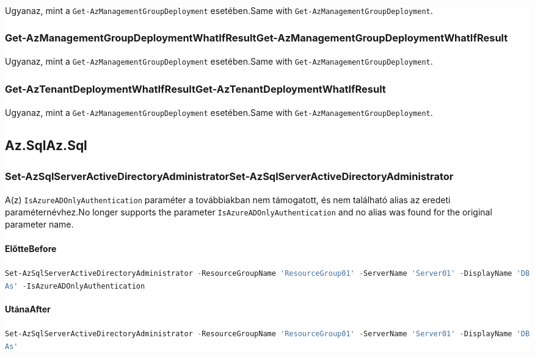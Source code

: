 <span data-ttu-id="f0724-300">Ugyanaz, mint a `Get-AzManagementGroupDeployment` esetében.</span><span class="sxs-lookup"><span data-stu-id="f0724-300">Same with `Get-AzManagementGroupDeployment`.</span></span>

### <a name="get-azmanagementgroupdeploymentwhatifresult"></a><span data-ttu-id="f0724-301">Get-AzManagementGroupDeploymentWhatIfResult</span><span class="sxs-lookup"><span data-stu-id="f0724-301">Get-AzManagementGroupDeploymentWhatIfResult</span></span>

<span data-ttu-id="f0724-302">Ugyanaz, mint a `Get-AzManagementGroupDeployment` esetében.</span><span class="sxs-lookup"><span data-stu-id="f0724-302">Same with `Get-AzManagementGroupDeployment`.</span></span>

### <a name="get-aztenantdeploymentwhatifresult"></a><span data-ttu-id="f0724-303">Get-AzTenantDeploymentWhatIfResult</span><span class="sxs-lookup"><span data-stu-id="f0724-303">Get-AzTenantDeploymentWhatIfResult</span></span>

<span data-ttu-id="f0724-304">Ugyanaz, mint a `Get-AzManagementGroupDeployment` esetében.</span><span class="sxs-lookup"><span data-stu-id="f0724-304">Same with `Get-AzManagementGroupDeployment`.</span></span>

## <a name="azsql"></a><span data-ttu-id="f0724-305">Az.Sql</span><span class="sxs-lookup"><span data-stu-id="f0724-305">Az.Sql</span></span>

### <a name="set-azsqlserveractivedirectoryadministrator"></a><span data-ttu-id="f0724-306">Set-AzSqlServerActiveDirectoryAdministrator</span><span class="sxs-lookup"><span data-stu-id="f0724-306">Set-AzSqlServerActiveDirectoryAdministrator</span></span>

<span data-ttu-id="f0724-307">A(z) `IsAzureADOnlyAuthentication` paraméter a továbbiakban nem támogatott, és nem található alias az eredeti paraméternévhez.</span><span class="sxs-lookup"><span data-stu-id="f0724-307">No longer supports the parameter `IsAzureADOnlyAuthentication` and no alias was found for the original parameter name.</span></span>

#### <a name="before"></a><span data-ttu-id="f0724-308">Előtte</span><span class="sxs-lookup"><span data-stu-id="f0724-308">Before</span></span>

```powershell
Set-AzSqlServerActiveDirectoryAdministrator -ResourceGroupName 'ResourceGroup01' -ServerName 'Server01' -DisplayName 'DBAs' -IsAzureADOnlyAuthentication
```

#### <a name="after"></a><span data-ttu-id="f0724-309">Utána</span><span class="sxs-lookup"><span data-stu-id="f0724-309">After</span></span>

```powershell
Set-AzSqlServerActiveDirectoryAdministrator -ResourceGroupName 'ResourceGroup01' -ServerName 'Server01' -DisplayName 'DBAs'
```
